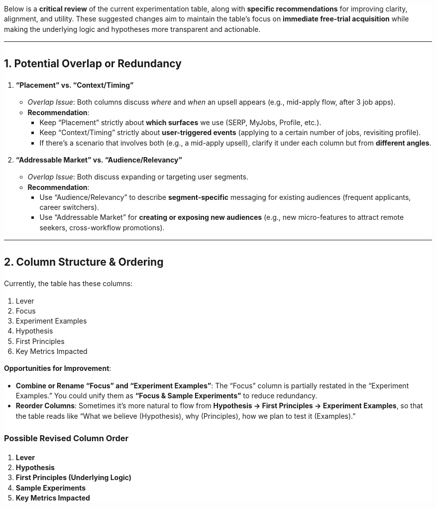 Below is a **critical review** of the current experimentation table, along with **specific recommendations** for improving clarity, alignment, and utility. These suggested changes aim to maintain the table’s focus on **immediate free-trial acquisition** while making the underlying logic and hypotheses more transparent and actionable.

---

## 1. Potential Overlap or Redundancy

1. **“Placement” vs. “Context/Timing”**
   - *Overlap Issue*: Both columns discuss *where* and *when* an upsell appears (e.g., mid-apply flow, after 3 job apps).
   - **Recommendation**:
     - Keep “Placement” strictly about **which surfaces** we use (SERP, MyJobs, Profile, etc.).
     - Keep “Context/Timing” strictly about **user-triggered events** (applying to a certain number of jobs, revisiting profile).
     - If there’s a scenario that involves both (e.g., a mid-apply upsell), clarify it under each column but from **different angles**.

2. **“Addressable Market” vs. “Audience/Relevancy”**
   - *Overlap Issue*: Both discuss expanding or targeting user segments.
   - **Recommendation**:
     - Use “Audience/Relevancy” to describe **segment-specific** messaging for existing audiences (frequent applicants, career switchers).
     - Use “Addressable Market” for **creating or exposing new audiences** (e.g., new micro-features to attract remote seekers, cross-workflow promotions).

---

## 2. Column Structure & Ordering

Currently, the table has these columns:

1. Lever
2. Focus
3. Experiment Examples
4. Hypothesis
5. First Principles
6. Key Metrics Impacted

**Opportunities for Improvement**:

- **Combine or Rename “Focus” and “Experiment Examples”**: The “Focus” column is partially restated in the “Experiment Examples.” You could unify them as **“Focus & Sample Experiments”** to reduce redundancy.
- **Reorder Columns**: Sometimes it’s more natural to flow from **Hypothesis → First Principles → Experiment Examples**, so that the table reads like “What we believe (Hypothesis), why (Principles), how we plan to test it (Examples).”

### Possible Revised Column Order

1. **Lever**
2. **Hypothesis**
3. **First Principles (Underlying Logic)**
4. **Sample Experiments**
5. **Key Metrics Impacted**
